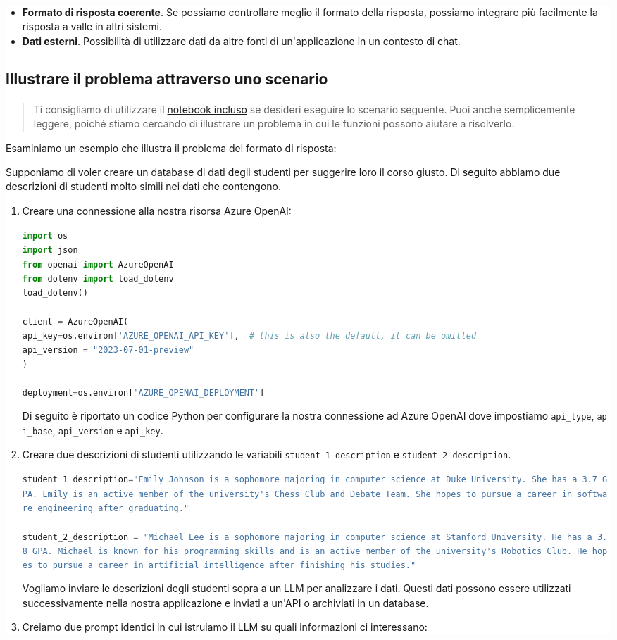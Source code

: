 - **Formato di risposta coerente**. Se possiamo controllare meglio il formato della risposta, possiamo integrare più facilmente la risposta a valle in altri sistemi.
- **Dati esterni**. Possibilità di utilizzare dati da altre fonti di un'applicazione in un contesto di chat.

## Illustrare il problema attraverso uno scenario

> Ti consigliamo di utilizzare il [notebook incluso](./python/aoai-assignment.ipynb?WT.mc_id=academic-105485-koreyst) se desideri eseguire lo scenario seguente. Puoi anche semplicemente leggere, poiché stiamo cercando di illustrare un problema in cui le funzioni possono aiutare a risolverlo.

Esaminiamo un esempio che illustra il problema del formato di risposta:

Supponiamo di voler creare un database di dati degli studenti per suggerire loro il corso giusto. Di seguito abbiamo due descrizioni di studenti molto simili nei dati che contengono.

1. Creare una connessione alla nostra risorsa Azure OpenAI:

   ```python
   import os
   import json
   from openai import AzureOpenAI
   from dotenv import load_dotenv
   load_dotenv()

   client = AzureOpenAI(
   api_key=os.environ['AZURE_OPENAI_API_KEY'],  # this is also the default, it can be omitted
   api_version = "2023-07-01-preview"
   )

   deployment=os.environ['AZURE_OPENAI_DEPLOYMENT']
   ```

   Di seguito è riportato un codice Python per configurare la nostra connessione ad Azure OpenAI dove impostiamo `api_type`, `api_base`, `api_version` e `api_key`.

1. Creare due descrizioni di studenti utilizzando le variabili `student_1_description` e `student_2_description`.

   ```python
   student_1_description="Emily Johnson is a sophomore majoring in computer science at Duke University. She has a 3.7 GPA. Emily is an active member of the university's Chess Club and Debate Team. She hopes to pursue a career in software engineering after graduating."

   student_2_description = "Michael Lee is a sophomore majoring in computer science at Stanford University. He has a 3.8 GPA. Michael is known for his programming skills and is an active member of the university's Robotics Club. He hopes to pursue a career in artificial intelligence after finishing his studies."
   ```

   Vogliamo inviare le descrizioni degli studenti sopra a un LLM per analizzare i dati. Questi dati possono essere utilizzati successivamente nella nostra applicazione e inviati a un'API o archiviati in un database.

1. Creiamo due prompt identici in cui istruiamo il LLM su quali informazioni ci interessano:
